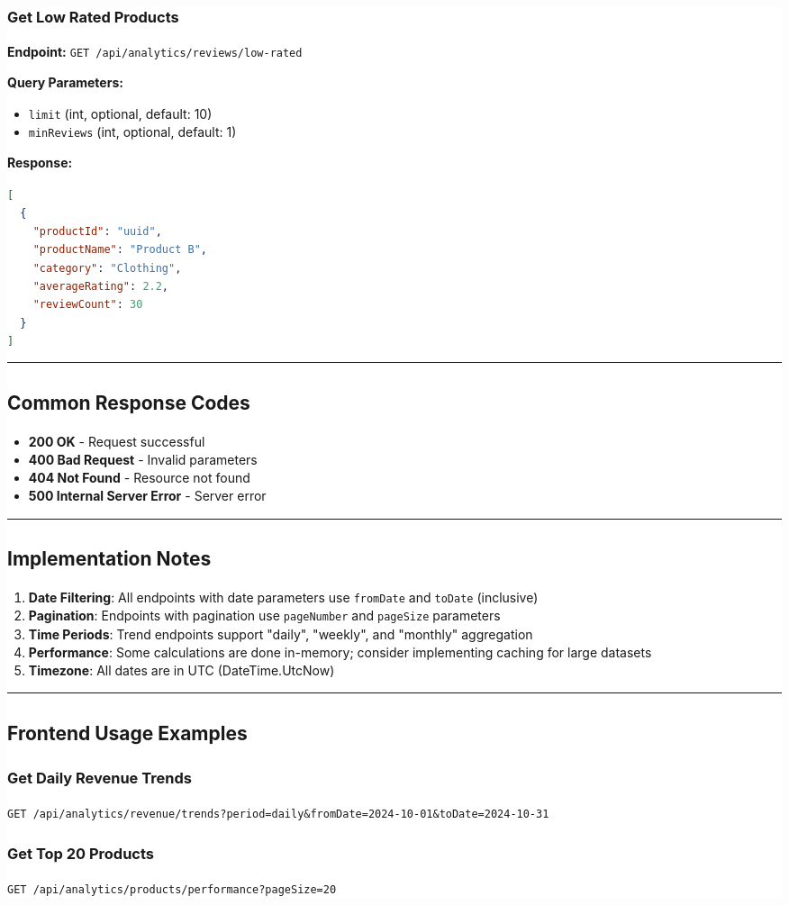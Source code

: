 ### Get Low Rated Products
**Endpoint:** `GET /api/analytics/reviews/low-rated`

**Query Parameters:**
- `limit` (int, optional, default: 10)
- `minReviews` (int, optional, default: 1)

**Response:**
```json
[
  {
    "productId": "uuid",
    "productName": "Product B",
    "category": "Clothing",
    "averageRating": 2.2,
    "reviewCount": 30
  }
]
```

---

## Common Response Codes

- **200 OK** - Request successful
- **400 Bad Request** - Invalid parameters
- **404 Not Found** - Resource not found
- **500 Internal Server Error** - Server error

---

## Implementation Notes

1. **Date Filtering**: All endpoints with date parameters use `fromDate` and `toDate` (inclusive)
2. **Pagination**: Endpoints with pagination use `pageNumber` and `pageSize` parameters
3. **Time Periods**: Trend endpoints support "daily", "weekly", and "monthly" aggregation
4. **Performance**: Some calculations are done in-memory; consider implementing caching for large datasets
5. **Timezone**: All dates are in UTC (DateTime.UtcNow)

---

## Frontend Usage Examples

### Get Daily Revenue Trends
```
GET /api/analytics/revenue/trends?period=daily&fromDate=2024-10-01&toDate=2024-10-31
```

### Get Top 20 Products
```
GET /api/analytics/products/performance?pageSize=20
```
